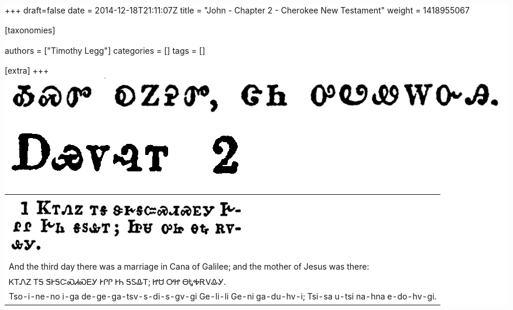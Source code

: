 +++
draft=false
date = 2014-12-18T21:11:07Z
title = "John - Chapter 2 - Cherokee New Testament"
weight = 1418955067

[taxonomies]

authors = ["Timothy Legg"]
categories = []
tags = []

[extra]
+++
![](040000.png)
![](040200.png)

<table>
<tbody>
<tr class="odd">
<td><a href="040201.png"><img src="040201.png" width="400" /></a></td>
</tr>
<tr class="even">
<td>And the third day there was a marriage in Cana of Galilee; and the mother of Jesus was there:</td>
</tr>
<tr class="odd">
<td>ᏦᎢᏁᏃ ᎢᎦ ᏕᎨᎦᏨᏍᏗᏍᎬᎩ ᎨᎵᎵ ᎨᏂ ᎦᏚᎲᎢ; ᏥᏌ ᎤᏥ ᎾᎿᎭᎡᏙᎲᎩ.</td>
</tr>
<tr class="even">
<td>Tso-i-ne-no i-ga de-ge-ga-tsv-s-di-s-gv-gi Ge-li-li Ge-ni ga-du-hv-i; Tsi-sa u-tsi na-hna e-do-hv-gi.</td>
</tr>
</tbody>
</table>
